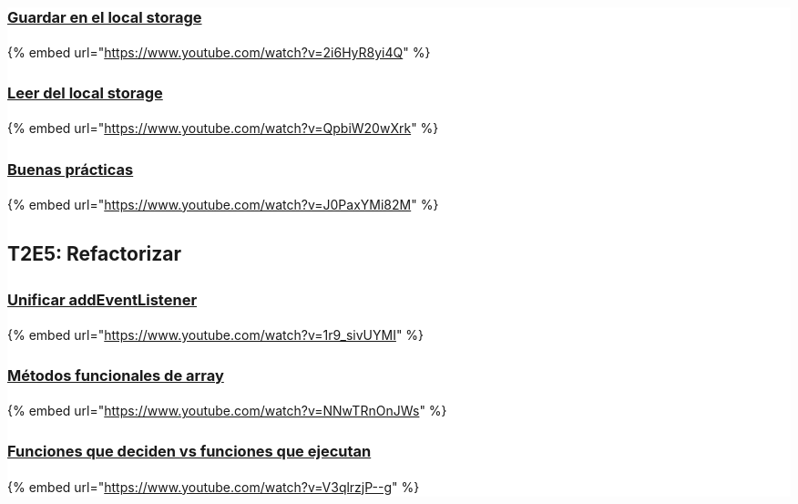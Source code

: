 ### [Guardar en el local storage](https://www.youtube.com/watch?v=2i6HyR8yi4Q)

{% embed url="https://www.youtube.com/watch?v=2i6HyR8yi4Q" %}

### [Leer del local storage](https://www.youtube.com/watch?v=QpbiW20wXrk)

{% embed url="https://www.youtube.com/watch?v=QpbiW20wXrk" %}

### [Buenas prácticas](https://www.youtube.com/watch?v=J0PaxYMi82M)

{% embed url="https://www.youtube.com/watch?v=J0PaxYMi82M" %}

## T2E5: Refactorizar

### [Unificar addEventListener](https://www.youtube.com/watch?v=1r9_sivUYMI)

{% embed url="https://www.youtube.com/watch?v=1r9_sivUYMI" %}

### [Métodos funcionales de array](https://www.youtube.com/watch?v=NNwTRnOnJWs)

{% embed url="https://www.youtube.com/watch?v=NNwTRnOnJWs" %}

### [Funciones que deciden vs funciones que ejecutan](https://www.youtube.com/watch?v=V3qlrzjP--g)

{% embed url="https://www.youtube.com/watch?v=V3qlrzjP--g" %}
